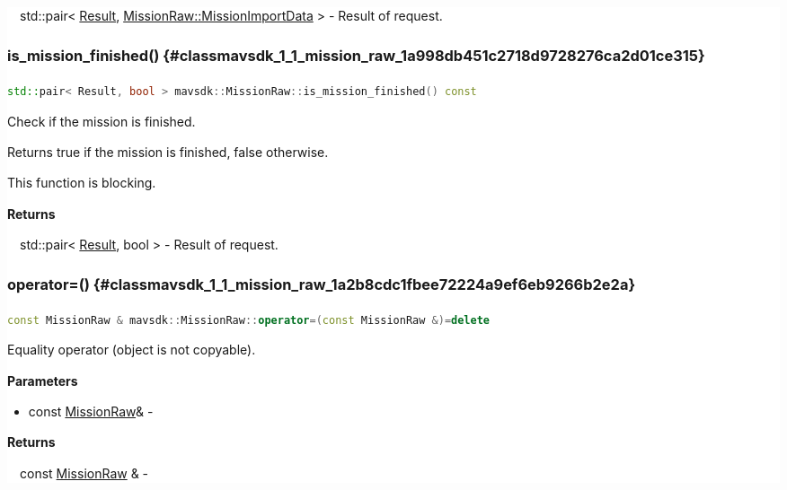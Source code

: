 &emsp;std::pair< [Result](classmavsdk_1_1_mission_raw.md#classmavsdk_1_1_mission_raw_1a7ea2a624818ebb5a3e209cc275d58eaf), [MissionRaw::MissionImportData](structmavsdk_1_1_mission_raw_1_1_mission_import_data.md) > - Result of request.

### is_mission_finished() {#classmavsdk_1_1_mission_raw_1a998db451c2718d9728276ca2d01ce315}
```cpp
std::pair< Result, bool > mavsdk::MissionRaw::is_mission_finished() const
```


Check if the mission is finished.

Returns true if the mission is finished, false otherwise.


This function is blocking.

**Returns**

&emsp;std::pair< [Result](classmavsdk_1_1_mission_raw.md#classmavsdk_1_1_mission_raw_1a7ea2a624818ebb5a3e209cc275d58eaf), bool > - Result of request.

### operator=() {#classmavsdk_1_1_mission_raw_1a2b8cdc1fbee72224a9ef6eb9266b2e2a}
```cpp
const MissionRaw & mavsdk::MissionRaw::operator=(const MissionRaw &)=delete
```


Equality operator (object is not copyable).


**Parameters**

* const [MissionRaw](classmavsdk_1_1_mission_raw.md)&  - 

**Returns**

&emsp;const [MissionRaw](classmavsdk_1_1_mission_raw.md) & - 